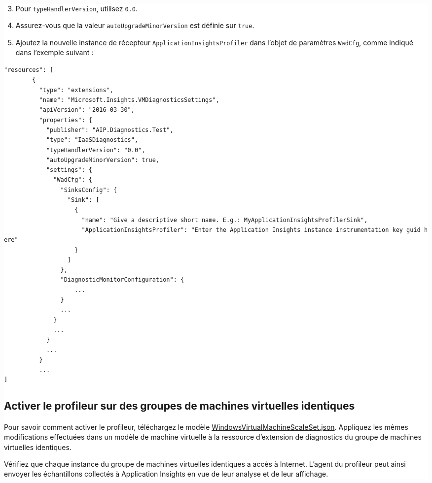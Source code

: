 3. Pour `typeHandlerVersion`, utilisez `0.0`.

4. Assurez-vous que la valeur `autoUpgradeMinorVersion` est définie sur `true`.

5. Ajoutez la nouvelle instance de récepteur `ApplicationInsightsProfiler` dans l’objet de paramètres `WadCfg`, comme indiqué dans l’exemple suivant :

```
"resources": [
        {
          "type": "extensions",
          "name": "Microsoft.Insights.VMDiagnosticsSettings",
          "apiVersion": "2016-03-30",
          "properties": {
            "publisher": "AIP.Diagnostics.Test",
            "type": "IaaSDiagnostics",
            "typeHandlerVersion": "0.0",
            "autoUpgradeMinorVersion": true,
            "settings": {
              "WadCfg": {
                "SinksConfig": {
                  "Sink": [
                    {
                      "name": "Give a descriptive short name. E.g.: MyApplicationInsightsProfilerSink",
                      "ApplicationInsightsProfiler": "Enter the Application Insights instance instrumentation key guid here"
                    }
                  ]
                },
                "DiagnosticMonitorConfiguration": {
                    ...
                }
                ...
              }
              ...
            }
            ...
          }
          ...
]
```

## <a name="enable-the-profiler-on-virtual-machine-scale-sets"></a>Activer le profileur sur des groupes de machines virtuelles identiques
Pour savoir comment activer le profileur, téléchargez le modèle [WindowsVirtualMachineScaleSet.json](https://github.com/Azure/azure-docs-json-samples/blob/master/application-insights/WindowsVirtualMachineScaleSet.json). Appliquez les mêmes modifications effectuées dans un modèle de machine virtuelle à la ressource d’extension de diagnostics du groupe de machines virtuelles identiques.

Vérifiez que chaque instance du groupe de machines virtuelles identiques a accès à Internet. L’agent du profileur peut ainsi envoyer les échantillons collectés à Application Insights en vue de leur analyse et de leur affichage.
